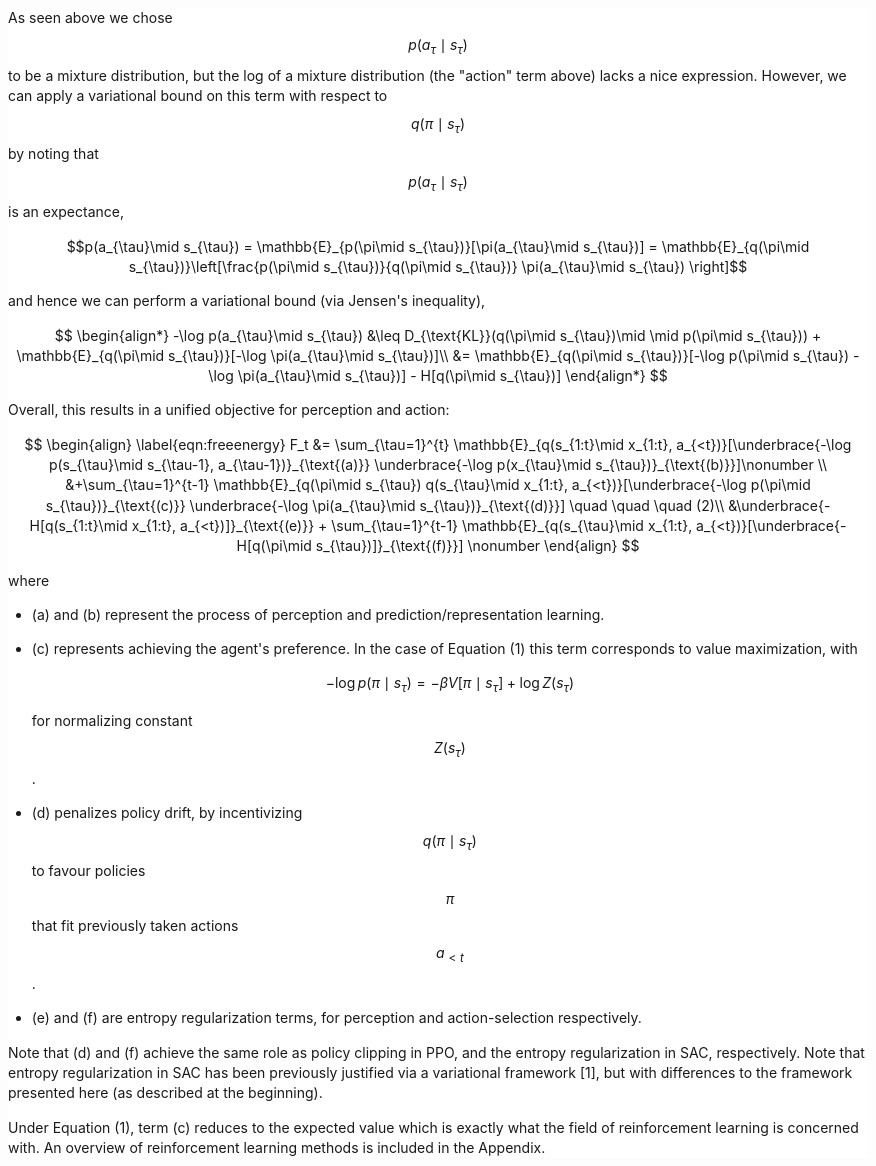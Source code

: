 As seen above we chose $$p(a_{\tau}\mid s_{\tau})$$ to be a mixture distribution, but the log of a mixture distribution (the "action" term above) lacks a nice expression. However, we can apply a variational bound on this term with respect to $$q(\pi\mid s_{\tau})$$ by noting that $$p(a_{\tau}\mid s_{\tau})$$ is an expectance,

$$p(a_{\tau}\mid s_{\tau}) = \mathbb{E}_{p(\pi\mid s_{\tau})}[\pi(a_{\tau}\mid s_{\tau})] = \mathbb{E}_{q(\pi\mid s_{\tau})}\left[\frac{p(\pi\mid s_{\tau})}{q(\pi\mid s_{\tau})} \pi(a_{\tau}\mid s_{\tau}) \right]$$

and hence we can perform a variational bound (via Jensen's inequality),

$$
\begin{align*}
-\log p(a_{\tau}\mid s_{\tau}) &\leq D_{\text{KL}}(q(\pi\mid s_{\tau})\mid \mid p(\pi\mid s_{\tau})) + \mathbb{E}_{q(\pi\mid s_{\tau})}[-\log \pi(a_{\tau}\mid s_{\tau})]\\
&= \mathbb{E}_{q(\pi\mid s_{\tau})}[-\log p(\pi\mid s_{\tau}) - \log \pi(a_{\tau}\mid s_{\tau})] - H[q(\pi\mid s_{\tau})]
\end{align*}
$$

Overall, this results in a unified objective for perception and action:

$$
\begin{align}
\label{eqn:freeenergy}
F_t &= \sum_{\tau=1}^{t} \mathbb{E}_{q(s_{1:t}\mid x_{1:t}, a_{<t})}[\underbrace{-\log p(s_{\tau}\mid s_{\tau-1}, a_{\tau-1})}_{\text{(a)}} \underbrace{-\log p(x_{\tau}\mid s_{\tau})}_{\text{(b)}}]\nonumber \\
&+\sum_{\tau=1}^{t-1} \mathbb{E}_{q(\pi\mid s_{\tau}) q(s_{\tau}\mid x_{1:t}, a_{<t})}[\underbrace{-\log p(\pi\mid s_{\tau})}_{\text{(c)}} \underbrace{-\log \pi(a_{\tau}\mid s_{\tau})}_{\text{(d)}}] \quad \quad \quad (2)\\
&\underbrace{- H[q(s_{1:t}\mid x_{1:t}, a_{<t})]}_{\text{(e)}} + \sum_{\tau=1}^{t-1} \mathbb{E}_{q(s_{\tau}\mid x_{1:t}, a_{<t})}[\underbrace{-H[q(\pi\mid s_{\tau})]}_{\text{(f)}}] \nonumber
\end{align}
$$

where
* (a) and (b) represent the process of perception and prediction/representation learning.
* (c) represents achieving the agent's preference. In the case of Equation (1) this term corresponds to value maximization, with

	$$-\log p(\pi\mid s_{\tau}) = -\beta V[\pi\mid s_{\tau}] + \log Z(s_{\tau})$$

	for normalizing constant $$Z(s_{\tau})$$.
* (d) penalizes policy drift, by incentivizing $$q(\pi\mid s_{\tau})$$ to favour policies $$\pi$$ that fit previously taken actions $$a_{<t}$$.
* (e) and (f) are entropy regularization terms, for perception and action-selection respectively.

Note that (d) and (f) achieve the same role as policy clipping in PPO, and the entropy regularization in SAC, respectively. Note that entropy regularization in SAC has been previously justified via a variational framework [1], but with differences to the framework presented here (as described at the beginning).

Under Equation (1), term (c) reduces to the expected value which is exactly what the field of reinforcement learning is concerned with. An overview of reinforcement learning methods is included in the Appendix.
